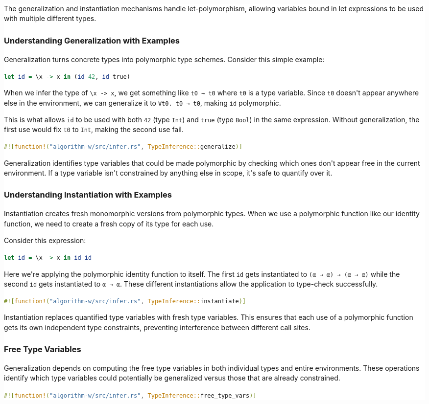 The generalization and instantiation mechanisms handle let-polymorphism, allowing variables bound in let expressions to be used with multiple different types.

### Understanding Generalization with Examples

Generalization turns concrete types into polymorphic type schemes. Consider this simple example:

```haskell
let id = \x -> x in (id 42, id true)
```

When we infer the type of `\x -> x`, we get something like `t0 → t0` where `t0` is a type variable. Since `t0` doesn't appear anywhere else in the environment, we can generalize it to `∀t0. t0 → t0`, making `id` polymorphic.

This is what allows `id` to be used with both `42` (type `Int`) and `true` (type `Bool`) in the same expression. Without generalization, the first use would fix `t0` to `Int`, making the second use fail.

```rust
#![function!("algorithm-w/src/infer.rs", TypeInference::generalize)]
```

Generalization identifies type variables that could be made polymorphic by checking which ones don't appear free in the current environment. If a type variable isn't constrained by anything else in scope, it's safe to quantify over it.

### Understanding Instantiation with Examples

Instantiation creates fresh monomorphic versions from polymorphic types. When we use a polymorphic function like our identity function, we need to create a fresh copy of its type for each use.

Consider this expression:

```haskell
let id = \x -> x in id id
```

Here we're applying the polymorphic identity function to itself. The first `id` gets instantiated to `(α → α) → (α → α)` while the second `id` gets instantiated to `α → α`. These different instantiations allow the application to type-check successfully.

```rust
#![function!("algorithm-w/src/infer.rs", TypeInference::instantiate)]
```

Instantiation replaces quantified type variables with fresh type variables. This ensures that each use of a polymorphic function gets its own independent type constraints, preventing interference between different call sites.

### Free Type Variables

Generalization depends on computing the free type variables in both individual types and entire environments. These operations identify which type variables could potentially be generalized versus those that are already constrained.

```rust
#![function!("algorithm-w/src/infer.rs", TypeInference::free_type_vars)]
```
